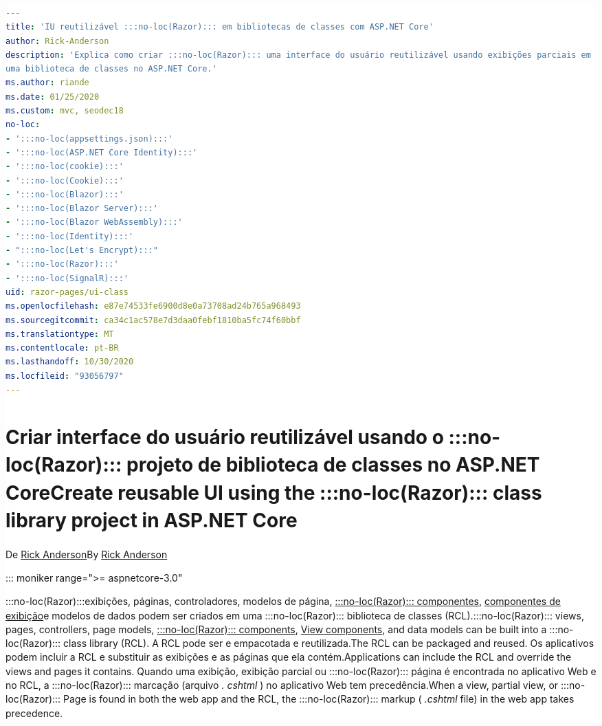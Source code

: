 ```yaml
---
title: 'IU reutilizável :::no-loc(Razor)::: em bibliotecas de classes com ASP.NET Core'
author: Rick-Anderson
description: 'Explica como criar :::no-loc(Razor)::: uma interface do usuário reutilizável usando exibições parciais em uma biblioteca de classes no ASP.NET Core.'
ms.author: riande
ms.date: 01/25/2020
ms.custom: mvc, seodec18
no-loc:
- ':::no-loc(appsettings.json):::'
- ':::no-loc(ASP.NET Core Identity):::'
- ':::no-loc(cookie):::'
- ':::no-loc(Cookie):::'
- ':::no-loc(Blazor):::'
- ':::no-loc(Blazor Server):::'
- ':::no-loc(Blazor WebAssembly):::'
- ':::no-loc(Identity):::'
- ":::no-loc(Let's Encrypt):::"
- ':::no-loc(Razor):::'
- ':::no-loc(SignalR):::'
uid: razor-pages/ui-class
ms.openlocfilehash: e87e74533fe6900d8e0a73708ad24b765a968493
ms.sourcegitcommit: ca34c1ac578e7d3daa0febf1810ba5fc74f60bbf
ms.translationtype: MT
ms.contentlocale: pt-BR
ms.lasthandoff: 10/30/2020
ms.locfileid: "93056797"
---
```

# <a name="create-reusable-ui-using-the-no-locrazor-class-library-project-in-aspnet-core"></a><span data-ttu-id="04e4b-103">Criar interface do usuário reutilizável usando o :::no-loc(Razor)::: projeto de biblioteca de classes no ASP.NET Core</span><span class="sxs-lookup"><span data-stu-id="04e4b-103">Create reusable UI using the :::no-loc(Razor)::: class library project in ASP.NET Core</span></span>

<span data-ttu-id="04e4b-104">De [Rick Anderson](https://twitter.com/RickAndMSFT)</span><span class="sxs-lookup"><span data-stu-id="04e4b-104">By [Rick Anderson](https://twitter.com/RickAndMSFT)</span></span>

::: moniker range=">= aspnetcore-3.0"

<span data-ttu-id="04e4b-105">:::no-loc(Razor):::exibições, páginas, controladores, modelos de página, [ :::no-loc(Razor)::: componentes](xref:blazor/components/class-libraries), [componentes de exibição](xref:mvc/views/view-components)e modelos de dados podem ser criados em uma :::no-loc(Razor)::: biblioteca de classes (RCL).</span><span class="sxs-lookup"><span data-stu-id="04e4b-105">:::no-loc(Razor)::: views, pages, controllers, page models, [:::no-loc(Razor)::: components](xref:blazor/components/class-libraries), [View components](xref:mvc/views/view-components), and data models can be built into a :::no-loc(Razor)::: class library (RCL).</span></span> <span data-ttu-id="04e4b-106">A RCL pode ser e empacotada e reutilizada.</span><span class="sxs-lookup"><span data-stu-id="04e4b-106">The RCL can be packaged and reused.</span></span> <span data-ttu-id="04e4b-107">Os aplicativos podem incluir a RCL e substituir as exibições e as páginas que ela contém.</span><span class="sxs-lookup"><span data-stu-id="04e4b-107">Applications can include the RCL and override the views and pages it contains.</span></span> <span data-ttu-id="04e4b-108">Quando uma exibição, exibição parcial ou :::no-loc(Razor)::: página é encontrada no aplicativo Web e no RCL, a :::no-loc(Razor)::: marcação (arquivo *. cshtml* ) no aplicativo Web tem precedência.</span><span class="sxs-lookup"><span data-stu-id="04e4b-108">When a view, partial view, or :::no-loc(Razor)::: Page is found in both the web app and the RCL, the :::no-loc(Razor)::: markup ( *.cshtml* file) in the web app takes precedence.</span></span>
